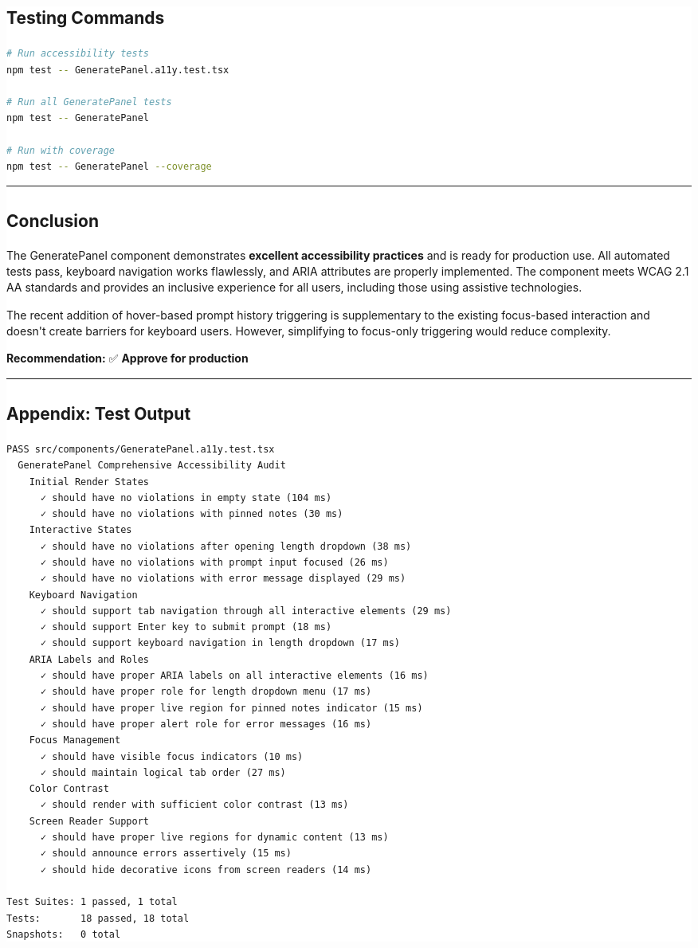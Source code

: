 ## Testing Commands

```bash
# Run accessibility tests
npm test -- GeneratePanel.a11y.test.tsx

# Run all GeneratePanel tests
npm test -- GeneratePanel

# Run with coverage
npm test -- GeneratePanel --coverage
```

---

## Conclusion

The GeneratePanel component demonstrates **excellent accessibility practices** and is ready for production use. All automated tests pass, keyboard navigation works flawlessly, and ARIA attributes are properly implemented. The component meets WCAG 2.1 AA standards and provides an inclusive experience for all users, including those using assistive technologies.

The recent addition of hover-based prompt history triggering is supplementary to the existing focus-based interaction and doesn't create barriers for keyboard users. However, simplifying to focus-only triggering would reduce complexity.

**Recommendation:** ✅ **Approve for production**

---

## Appendix: Test Output

```
PASS src/components/GeneratePanel.a11y.test.tsx
  GeneratePanel Comprehensive Accessibility Audit
    Initial Render States
      ✓ should have no violations in empty state (104 ms)
      ✓ should have no violations with pinned notes (30 ms)
    Interactive States
      ✓ should have no violations after opening length dropdown (38 ms)
      ✓ should have no violations with prompt input focused (26 ms)
      ✓ should have no violations with error message displayed (29 ms)
    Keyboard Navigation
      ✓ should support tab navigation through all interactive elements (29 ms)
      ✓ should support Enter key to submit prompt (18 ms)
      ✓ should support keyboard navigation in length dropdown (17 ms)
    ARIA Labels and Roles
      ✓ should have proper ARIA labels on all interactive elements (16 ms)
      ✓ should have proper role for length dropdown menu (17 ms)
      ✓ should have proper live region for pinned notes indicator (15 ms)
      ✓ should have proper alert role for error messages (16 ms)
    Focus Management
      ✓ should have visible focus indicators (10 ms)
      ✓ should maintain logical tab order (27 ms)
    Color Contrast
      ✓ should render with sufficient color contrast (13 ms)
    Screen Reader Support
      ✓ should have proper live regions for dynamic content (13 ms)
      ✓ should announce errors assertively (15 ms)
      ✓ should hide decorative icons from screen readers (14 ms)

Test Suites: 1 passed, 1 total
Tests:       18 passed, 18 total
Snapshots:   0 total
```